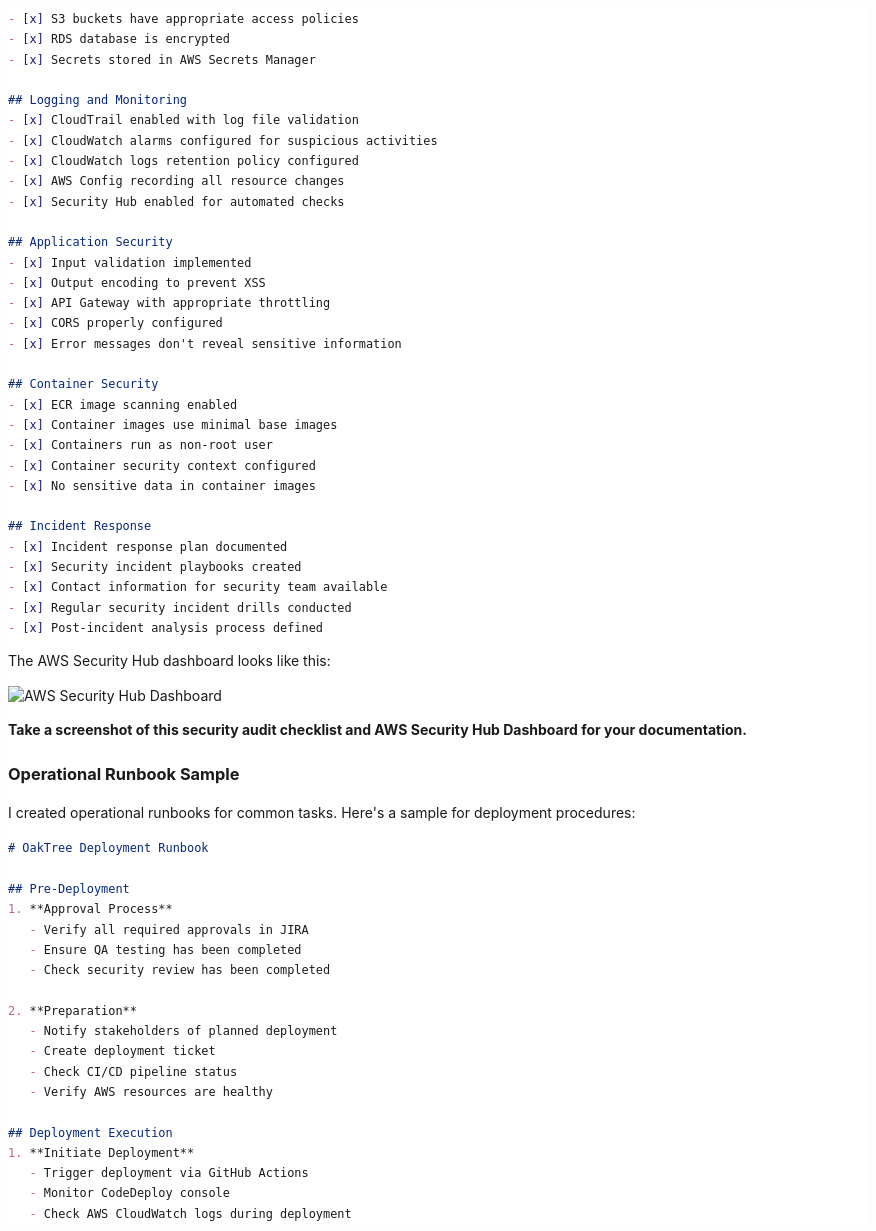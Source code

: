```markdown
- [x] S3 buckets have appropriate access policies
- [x] RDS database is encrypted
- [x] Secrets stored in AWS Secrets Manager

## Logging and Monitoring
- [x] CloudTrail enabled with log file validation
- [x] CloudWatch alarms configured for suspicious activities
- [x] CloudWatch logs retention policy configured
- [x] AWS Config recording all resource changes
- [x] Security Hub enabled for automated checks

## Application Security
- [x] Input validation implemented
- [x] Output encoding to prevent XSS
- [x] API Gateway with appropriate throttling
- [x] CORS properly configured
- [x] Error messages don't reveal sensitive information

## Container Security
- [x] ECR image scanning enabled
- [x] Container images use minimal base images
- [x] Containers run as non-root user
- [x] Container security context configured
- [x] No sensitive data in container images

## Incident Response
- [x] Incident response plan documented
- [x] Security incident playbooks created
- [x] Contact information for security team available
- [x] Regular security incident drills conducted
- [x] Post-incident analysis process defined
```

The AWS Security Hub dashboard looks like this:

![AWS Security Hub Dashboard](https://docs.aws.amazon.com/securityhub/latest/userguide/images/securityhub-dashboard-overview.png)

**Take a screenshot of this security audit checklist and AWS Security Hub Dashboard for your documentation.**

### **Operational Runbook Sample**

I created operational runbooks for common tasks. Here's a sample for deployment procedures:

```markdown
# OakTree Deployment Runbook

## Pre-Deployment
1. **Approval Process**
   - Verify all required approvals in JIRA
   - Ensure QA testing has been completed
   - Check security review has been completed

2. **Preparation**
   - Notify stakeholders of planned deployment
   - Create deployment ticket
   - Check CI/CD pipeline status
   - Verify AWS resources are healthy

## Deployment Execution
1. **Initiate Deployment**
   - Trigger deployment via GitHub Actions
   - Monitor CodeDeploy console
   - Check AWS CloudWatch logs during deployment

```